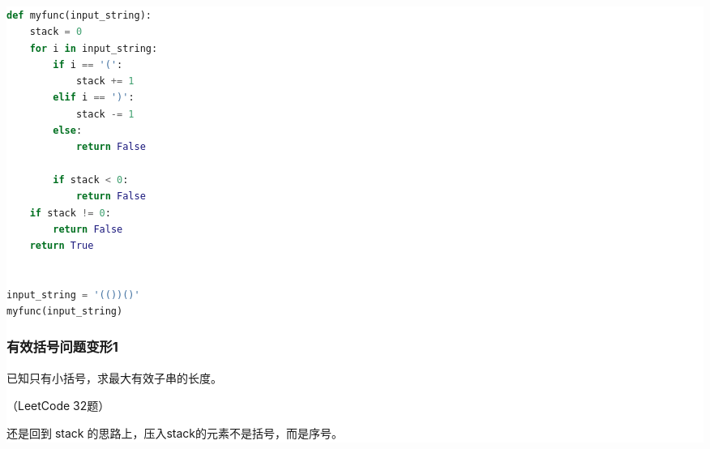 ```python
def myfunc(input_string):
    stack = 0
    for i in input_string:
        if i == '(':
            stack += 1
        elif i == ')':
            stack -= 1
        else:
            return False

        if stack < 0:
            return False
    if stack != 0:
        return False
    return True


input_string = '(())()'
myfunc(input_string)
```

### 有效括号问题变形1

已知只有小括号，求最大有效子串的长度。

（LeetCode 32题）

还是回到 stack 的思路上，压入stack的元素不是括号，而是序号。
